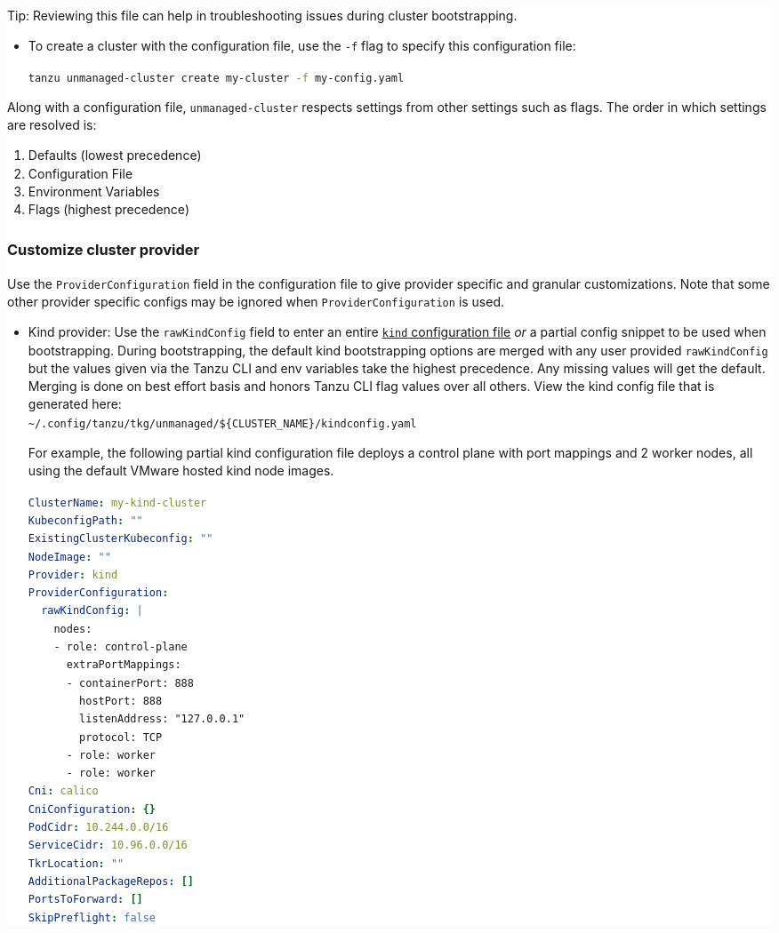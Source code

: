   Tip: Reviewing this file can help in troubleshooting issues during cluster
bootstrapping.

* To create a cluster with the configuration file, use the `-f` flag to
specify this configuration file:

  ```sh
  tanzu unmanaged-cluster create my-cluster -f my-config.yaml
    ```

Along with a configuration file, `unmanaged-cluster` respects settings from
other settings such as flags. The order in which settings are resolved is:

1. Defaults (lowest precedence)
1. Configuration File
1. Environment Variables
1. Flags (highest precedence)

### Customize cluster provider

Use the `ProviderConfiguration` field in the configuration file
to give provider specific and granular customizations.
Note that some other provider specific configs may be ignored
when `ProviderConfiguration` is used.

* Kind provider: Use the `rawKindConfig` field
  to enter an entire [`kind` configuration file](https://kind.sigs.k8s.io/docs/user/configuration/)
  _or_ a partial config snippet to be used when bootstrapping.
  During bootstrapping, the default kind bootstrapping options are merged with any user provided `rawKindConfig`
  but the values given via the Tanzu CLI and env variables take the highest precedence.
  Any missing values will get the default.
  Merging is done on best effort basis and honors Tanzu CLI flag values over all others.
  View the kind config file that is generated here:  
   `~/.config/tanzu/tkg/unmanaged/${CLUSTER_NAME}/kindconfig.yaml`

  For example, the following partial kind configuration file deploys a control plane with port mappings and 2 worker nodes,
  all using the default VMware hosted kind node images.

  ```yaml
  ClusterName: my-kind-cluster
  KubeconfigPath: ""
  ExistingClusterKubeconfig: ""
  NodeImage: ""
  Provider: kind
  ProviderConfiguration:
    rawKindConfig: |
      nodes:
      - role: control-plane
        extraPortMappings:
        - containerPort: 888
          hostPort: 888
          listenAddress: "127.0.0.1"
          protocol: TCP
        - role: worker
        - role: worker
  Cni: calico
  CniConfiguration: {}
  PodCidr: 10.244.0.0/16
  ServiceCidr: 10.96.0.0/16
  TkrLocation: ""
  AdditionalPackageRepos: []
  PortsToForward: []
  SkipPreflight: false
  ```